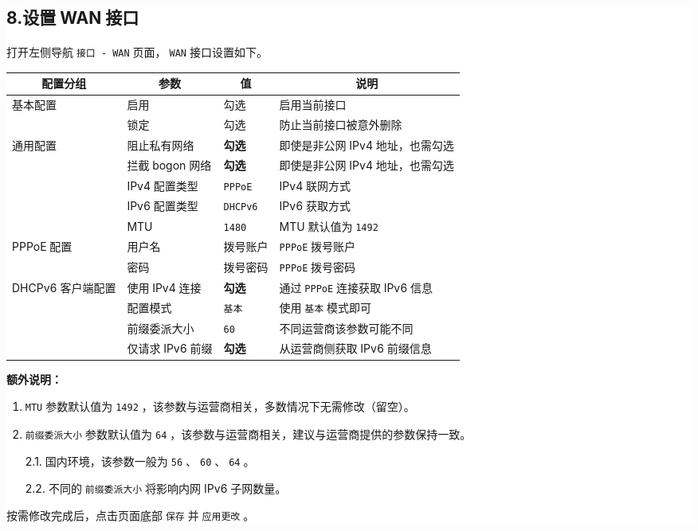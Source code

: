 ## 8.设置 WAN 接口

打开左侧导航 `接口 - WAN` 页面， `WAN` 接口设置如下。  

|配置分组|参数|值|说明|
|--|--|--|--|
|基本配置|启用|勾选|启用当前接口|
||锁定|勾选|防止当前接口被意外删除|
|通用配置|阻止私有网络|**勾选**|即使是非公网 IPv4 地址，也需勾选|
||拦截 bogon 网络|**勾选**|即使是非公网 IPv4 地址，也需勾选|
||IPv4 配置类型|`PPPoE`| IPv4 联网方式|
||IPv6 配置类型|`DHCPv6`| IPv6 获取方式|
||MTU|`1480`| MTU 默认值为 `1492` |
|PPPoE 配置|用户名|拨号账户|`PPPoE` 拨号账户|
||密码|拨号密码|`PPPoE` 拨号密码|
|DHCPv6 客户端配置|使用 IPv4 连接|**勾选**|通过 `PPPoE` 连接获取 IPv6 信息|
||配置模式|`基本`|使用 `基本` 模式即可|
||前缀委派大小|`60`|不同运营商该参数可能不同|
||仅请求 IPv6 前缀|**勾选**|从运营商侧获取 IPv6 前缀信息|

**额外说明：**  

1. `MTU` 参数默认值为 `1492` ，该参数与运营商相关，多数情况下无需修改（留空）。  

2. `前缀委派大小` 参数默认值为 `64` ，该参数与运营商相关，建议与运营商提供的参数保持一致。  

    2.1. 国内环境，该参数一般为 `56` 、 `60` 、 `64` 。  

    2.2. 不同的 `前缀委派大小` 将影响内网 IPv6 子网数量。  

按需修改完成后，点击页面底部 `保存` 并 `应用更改` 。  
